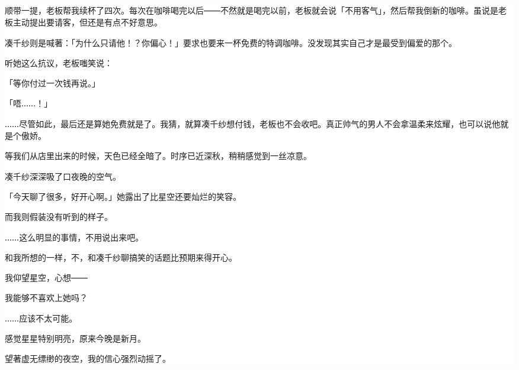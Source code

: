 顺带一提，老板帮我续杯了四次。每次在咖啡喝完以后——不然就是喝完以前，老板就会说「不用客气」，然后帮我倒新的咖啡。虽说是老板主动提出要请客，但还是有点不好意思。

凑千纱则是喊著：「为什么只请他！？你偏心！」要求也要来一杯免费的特调咖啡。没发现其实自己才是最受到偏爱的那个。

听她这么抗议，老板嗤笑说：

「等你付过一次钱再说。」

「唔……！」

……尽管如此，最后还是算她免费就是了。我猜，就算凑千纱想付钱，老板也不会收吧。真正帅气的男人不会拿温柔来炫耀，也可以说他就是个傲娇。

等我们从店里出来的时候，天色已经全暗了。时序已近深秋，稍稍感觉到一丝凉意。

凑千纱深深吸了口夜晚的空气。

「今天聊了很多，好开心啊。」她露出了比星空还要灿烂的笑容。

而我则假装没有听到的样子。

……这么明显的事情，不用说出来吧。

和我所想的一样，不，和凑千纱聊搞笑的话题比预期来得开心。

我仰望星空，心想——

我能够不喜欢上她吗？

……应该不太可能。

感觉星星特别明亮，原来今晚是新月。

望著虚无缥缈的夜空，我的信心强烈动摇了。

